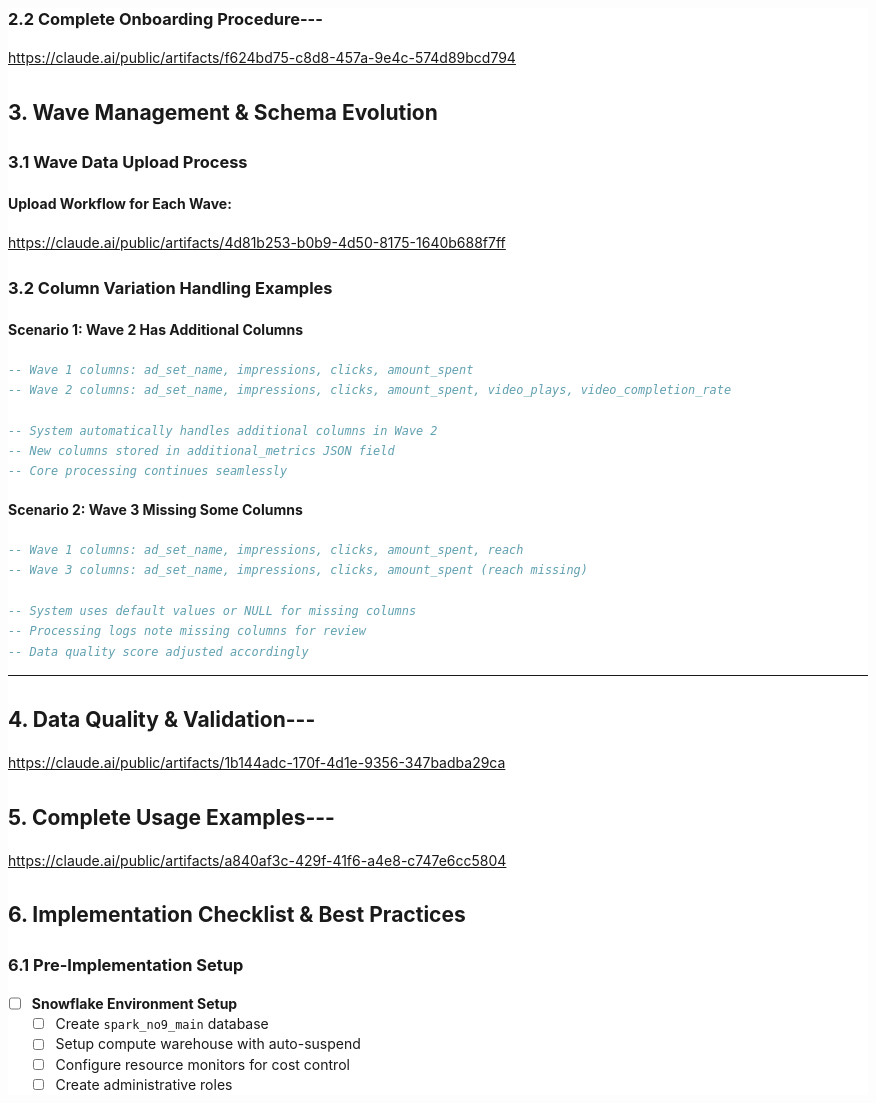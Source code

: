 ### **2.2 Complete Onboarding Procedure**---

https://claude.ai/public/artifacts/f624bd75-c8d8-457a-9e4c-574d89bcd794

## 3. Wave Management & Schema Evolution

### **3.1 Wave Data Upload Process**

#### **Upload Workflow for Each Wave:**

https://claude.ai/public/artifacts/4d81b253-b0b9-4d50-8175-1640b688f7ff

### **3.2 Column Variation Handling Examples**

#### **Scenario 1: Wave 2 Has Additional Columns**
```sql
-- Wave 1 columns: ad_set_name, impressions, clicks, amount_spent
-- Wave 2 columns: ad_set_name, impressions, clicks, amount_spent, video_plays, video_completion_rate

-- System automatically handles additional columns in Wave 2
-- New columns stored in additional_metrics JSON field
-- Core processing continues seamlessly
```

#### **Scenario 2: Wave 3 Missing Some Columns**
```sql
-- Wave 1 columns: ad_set_name, impressions, clicks, amount_spent, reach
-- Wave 3 columns: ad_set_name, impressions, clicks, amount_spent (reach missing)

-- System uses default values or NULL for missing columns
-- Processing logs note missing columns for review
-- Data quality score adjusted accordingly
```

---

## 4. Data Quality & Validation---

https://claude.ai/public/artifacts/1b144adc-170f-4d1e-9356-347badba29ca

## 5. Complete Usage Examples---

https://claude.ai/public/artifacts/a840af3c-429f-41f6-a4e8-c747e6cc5804

## 6. Implementation Checklist & Best Practices

### **6.1 Pre-Implementation Setup**
- [ ] **Snowflake Environment Setup**
  - [ ] Create `spark_no9_main` database
  - [ ] Setup compute warehouse with auto-suspend
  - [ ] Configure resource monitors for cost control
  - [ ] Create administrative roles
